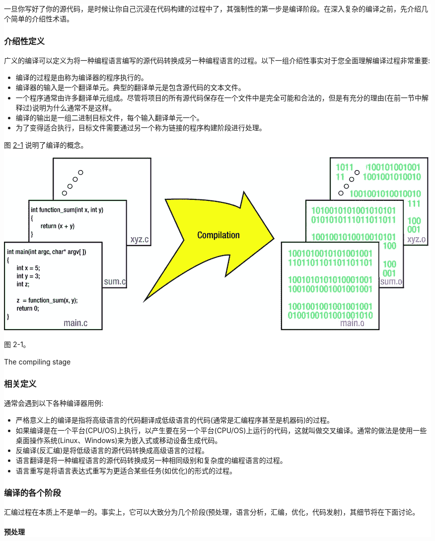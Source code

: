 一旦你写好了你的源代码，是时候让你自己沉浸在代码构建的过程中了，其强制性的第一步是编译阶段。在深入复杂的编译之前，先介绍几个简单的介绍性术语。

### 介绍性定义

广义的编译可以定义为将一种编程语言编写的源代码转换成另一种编程语言的过程。以下一组介绍性事实对于您全面理解编译过程非常重要:

*   编译的过程是由称为编译器的程序执行的。
*   编译器的输入是一个翻译单元。典型的翻译单元是包含源代码的文本文件。
*   一个程序通常由许多翻译单元组成。尽管将项目的所有源代码保存在一个文件中是完全可能和合法的，但是有充分的理由(在前一节中解释过)说明为什么通常不是这样。
*   编译的输出是一组二进制目标文件，每个输入翻译单元一个。
*   为了变得适合执行，目标文件需要通过另一个称为链接的程序构建阶段进行处理。

图 [2-1](#Fig1) 说明了编译的概念。

![A978-1-4302-6668-6_2_Fig1_HTML.jpg](img/A978-1-4302-6668-6_2_Fig1_HTML.jpg)

图 2-1。

The compiling stage

### 相关定义

通常会遇到以下各种编译器用例:

*   严格意义上的编译是指将高级语言的代码翻译成低级语言的代码(通常是汇编程序甚至是机器码)的过程。
*   如果编译是在一个平台(CPU/OS)上执行，以产生要在另一个平台(CPU/OS)上运行的代码，这就叫做交叉编译。通常的做法是使用一些桌面操作系统(Linux、Windows)来为嵌入式或移动设备生成代码。
*   反编译(反汇编)是将低级语言的源代码转换成高级语言的过程。
*   语言翻译是将一种编程语言的源代码转换成另一种相同级别和复杂度的编程语言的过程。
*   语言重写是将语言表达式重写为更适合某些任务(如优化)的形式的过程。

### 编译的各个阶段

汇编过程在本质上不是单一的。事实上，它可以大致分为几个阶段(预处理，语言分析，汇编，优化，代码发射)，其细节将在下面讨论。

#### 预处理
